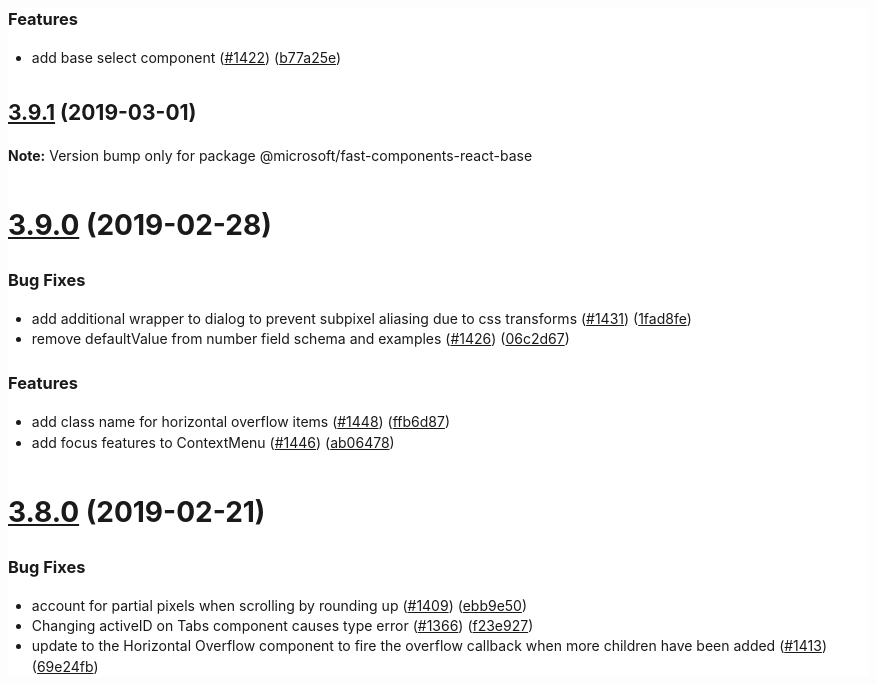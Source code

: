 
### Features

* add base select component ([#1422](https://github.com/Microsoft/fast/issues/1422)) ([b77a25e](https://github.com/Microsoft/fast/commit/b77a25e))





## [3.9.1](https://github.com/Microsoft/fast/compare/@microsoft/fast-components-react-base@3.9.0...@microsoft/fast-components-react-base@3.9.1) (2019-03-01)

**Note:** Version bump only for package @microsoft/fast-components-react-base





# [3.9.0](https://github.com/Microsoft/fast/compare/@microsoft/fast-components-react-base@3.8.0...@microsoft/fast-components-react-base@3.9.0) (2019-02-28)


### Bug Fixes

* add additional wrapper to dialog to prevent subpixel aliasing due to css transforms ([#1431](https://github.com/Microsoft/fast/issues/1431)) ([1fad8fe](https://github.com/Microsoft/fast/commit/1fad8fe))
* remove defaultValue from number field schema and examples ([#1426](https://github.com/Microsoft/fast/issues/1426)) ([06c2d67](https://github.com/Microsoft/fast/commit/06c2d67))


### Features

* add class name for horizontal overflow items ([#1448](https://github.com/Microsoft/fast/issues/1448)) ([ffb6d87](https://github.com/Microsoft/fast/commit/ffb6d87))
* add focus features to ContextMenu ([#1446](https://github.com/Microsoft/fast/issues/1446)) ([ab06478](https://github.com/Microsoft/fast/commit/ab06478))





# [3.8.0](https://github.com/Microsoft/fast/compare/@microsoft/fast-components-react-base@3.7.0...@microsoft/fast-components-react-base@3.8.0) (2019-02-21)


### Bug Fixes

* account for partial pixels when scrolling by rounding up ([#1409](https://github.com/Microsoft/fast/issues/1409)) ([ebb9e50](https://github.com/Microsoft/fast/commit/ebb9e50))
* Changing activeID on Tabs component causes type error ([#1366](https://github.com/Microsoft/fast/issues/1366)) ([f23e927](https://github.com/Microsoft/fast/commit/f23e927))
* update to the Horizontal Overflow component to fire the overflow callback when more children have been added ([#1413](https://github.com/Microsoft/fast/issues/1413)) ([69e24fb](https://github.com/Microsoft/fast/commit/69e24fb))
